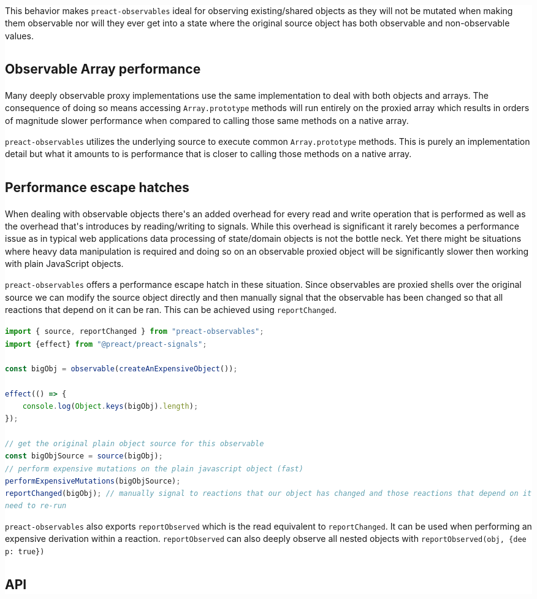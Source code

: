 This behavior makes `preact-observables` ideal for observing existing/shared objects as they will not be mutated when making them observable nor will they ever get into a state where the original source object has both observable and non-observable values.

## Observable Array performance

Many deeply observable proxy implementations use the same implementation to deal with both objects and arrays. The consequence of doing so means accessing `Array.prototype` methods will run entirely on the proxied array which results in orders of magnitude slower performance when compared to calling those same methods on a native array.

`preact-observables` utilizes the underlying source to execute common `Array.prototype` methods. This is purely an implementation detail but what it amounts to is performance that is closer to calling those methods on a native array.

## Performance escape hatches

When dealing with observable objects there's an added overhead for every read and write operation that is performed as well as the overhead that's introduces by reading/writing to signals. While this overhead is significant it rarely becomes a performance issue as in typical web applications data processing of state/domain objects is not the bottle neck. Yet there might be situations where heavy data manipulation is required and doing so on an observable proxied object will be significantly slower then working with plain JavaScript objects.

`preact-observables` offers a performance escape hatch in these situation. Since observables are proxied shells over the original source we can modify the source object directly and then manually signal that the observable has been changed so that all reactions that depend on it can be ran. This can be achieved using `reportChanged`.

```javascript
import { source, reportChanged } from "preact-observables";
import {effect} from "@preact/preact-signals";

const bigObj = observable(createAnExpensiveObject());

effect(() => {
    console.log(Object.keys(bigObj).length);
});

// get the original plain object source for this observable
const bigObjSource = source(bigObj);
// perform expensive mutations on the plain javascript object (fast)
performExpensiveMutations(bigObjSource);
reportChanged(bigObj); // manually signal to reactions that our object has changed and those reactions that depend on it need to re-run
```

`preact-observables` also exports `reportObserved` which is the read equivalent to `reportChanged`. It can be used when performing an expensive derivation within a reaction. `reportObserved` can also deeply observe all nested objects with `reportObserved(obj, {deep: true})`

## API
